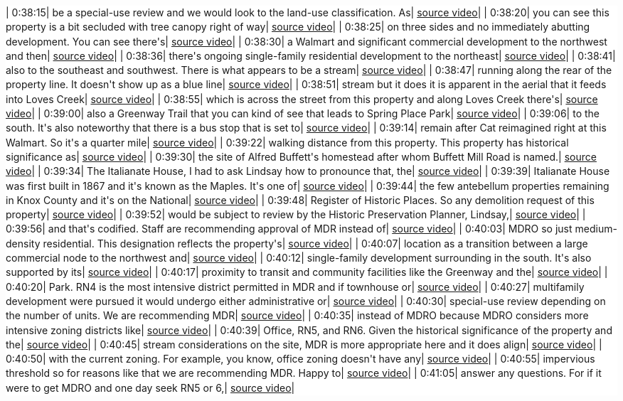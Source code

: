 | 0:38:15| be a special-use review and we would look to the land-use classification. As| [source video](https://archive.org/details/planning-r-399-240109-agenda-review?start=2295)|
| 0:38:20| you can see this property is a bit secluded with tree canopy right of way| [source video](https://archive.org/details/planning-r-399-240109-agenda-review?start=2300)|
| 0:38:25| on three sides and no immediately abutting development. You can see there's| [source video](https://archive.org/details/planning-r-399-240109-agenda-review?start=2305)|
| 0:38:30| a Walmart and significant commercial development to the northwest and then| [source video](https://archive.org/details/planning-r-399-240109-agenda-review?start=2310)|
| 0:38:36| there's ongoing single-family residential development to the northeast| [source video](https://archive.org/details/planning-r-399-240109-agenda-review?start=2316)|
| 0:38:41| also to the southeast and southwest. There is what appears to be a stream| [source video](https://archive.org/details/planning-r-399-240109-agenda-review?start=2321)|
| 0:38:47| running along the rear of the property line. It doesn't show up as a blue line| [source video](https://archive.org/details/planning-r-399-240109-agenda-review?start=2327)|
| 0:38:51| stream but it does it is apparent in the aerial that it feeds into Loves Creek| [source video](https://archive.org/details/planning-r-399-240109-agenda-review?start=2331)|
| 0:38:55| which is across the street from this property and along Loves Creek there's| [source video](https://archive.org/details/planning-r-399-240109-agenda-review?start=2335)|
| 0:39:00| also a Greenway Trail that you can kind of see that leads to Spring Place Park| [source video](https://archive.org/details/planning-r-399-240109-agenda-review?start=2340)|
| 0:39:06| to the south. It's also noteworthy that there is a bus stop that is set to| [source video](https://archive.org/details/planning-r-399-240109-agenda-review?start=2346)|
| 0:39:14| remain after Cat reimagined right at this Walmart. So it's a quarter mile| [source video](https://archive.org/details/planning-r-399-240109-agenda-review?start=2354)|
| 0:39:22| walking distance from this property. This property has historical significance as| [source video](https://archive.org/details/planning-r-399-240109-agenda-review?start=2362)|
| 0:39:30| the site of Alfred Buffett's homestead after whom Buffett Mill Road is named.| [source video](https://archive.org/details/planning-r-399-240109-agenda-review?start=2370)|
| 0:39:34| The Italianate House, I had to ask Lindsay how to pronounce that, the| [source video](https://archive.org/details/planning-r-399-240109-agenda-review?start=2374)|
| 0:39:39| Italianate House was first built in 1867 and it's known as the Maples. It's one of| [source video](https://archive.org/details/planning-r-399-240109-agenda-review?start=2379)|
| 0:39:44| the few antebellum properties remaining in Knox County and it's on the National| [source video](https://archive.org/details/planning-r-399-240109-agenda-review?start=2384)|
| 0:39:48| Register of Historic Places. So any demolition request of this property| [source video](https://archive.org/details/planning-r-399-240109-agenda-review?start=2388)|
| 0:39:52| would be subject to review by the Historic Preservation Planner, Lindsay,| [source video](https://archive.org/details/planning-r-399-240109-agenda-review?start=2392)|
| 0:39:56| and that's codified. Staff are recommending approval of MDR instead of| [source video](https://archive.org/details/planning-r-399-240109-agenda-review?start=2396)|
| 0:40:03| MDRO so just medium-density residential. This designation reflects the property's| [source video](https://archive.org/details/planning-r-399-240109-agenda-review?start=2403)|
| 0:40:07| location as a transition between a large commercial node to the northwest and| [source video](https://archive.org/details/planning-r-399-240109-agenda-review?start=2407)|
| 0:40:12| single-family development surrounding in the south. It's also supported by its| [source video](https://archive.org/details/planning-r-399-240109-agenda-review?start=2412)|
| 0:40:17| proximity to transit and community facilities like the Greenway and the| [source video](https://archive.org/details/planning-r-399-240109-agenda-review?start=2417)|
| 0:40:20| Park. RN4 is the most intensive district permitted in MDR and if townhouse or| [source video](https://archive.org/details/planning-r-399-240109-agenda-review?start=2420)|
| 0:40:27| multifamily development were pursued it would undergo either administrative or| [source video](https://archive.org/details/planning-r-399-240109-agenda-review?start=2427)|
| 0:40:30| special-use review depending on the number of units. We are recommending MDR| [source video](https://archive.org/details/planning-r-399-240109-agenda-review?start=2430)|
| 0:40:35| instead of MDRO because MDRO considers more intensive zoning districts like| [source video](https://archive.org/details/planning-r-399-240109-agenda-review?start=2435)|
| 0:40:39| Office, RN5, and RN6. Given the historical significance of the property and the| [source video](https://archive.org/details/planning-r-399-240109-agenda-review?start=2439)|
| 0:40:45| stream considerations on the site, MDR is more appropriate here and it does align| [source video](https://archive.org/details/planning-r-399-240109-agenda-review?start=2445)|
| 0:40:50| with the current zoning. For example, you know, office zoning doesn't have any| [source video](https://archive.org/details/planning-r-399-240109-agenda-review?start=2450)|
| 0:40:55| impervious threshold so for reasons like that we are recommending MDR. Happy to| [source video](https://archive.org/details/planning-r-399-240109-agenda-review?start=2455)|
| 0:41:05| answer any questions. For if it were to get MDRO and one day seek RN5 or 6,| [source video](https://archive.org/details/planning-r-399-240109-agenda-review?start=2465)|